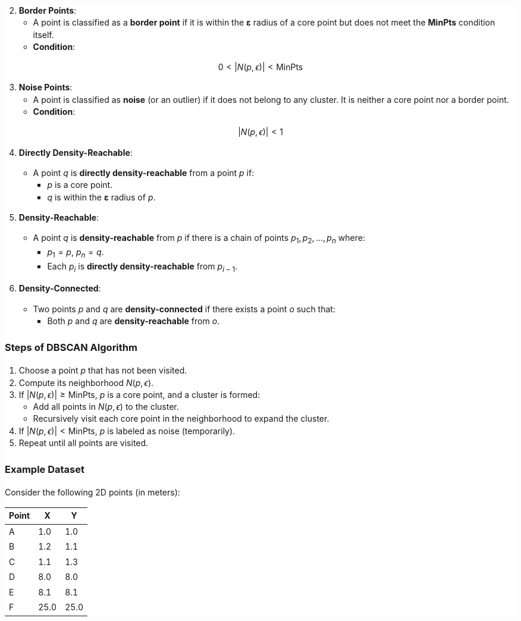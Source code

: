 2. **Border Points**:
   - A point is classified as a **border point** if it is within the **ε** radius of a core point but does not meet the **MinPts** condition itself.
   - **Condition**:

$$
0 < |N(p, \epsilon)| < \text{MinPts}
$$

3. **Noise Points**:
   - A point is classified as **noise** (or an outlier) if it does not belong to any cluster. It is neither a core point nor a border point.
   - **Condition**:

$$
|N(p, \epsilon)| < 1
$$

4. **Directly Density-Reachable**:
   - A point $q$ is **directly density-reachable** from a point $p$ if:
     - $p$ is a core point.
     - $q$ is within the **ε** radius of $p$.

5. **Density-Reachable**:
   - A point $q$ is **density-reachable** from $p$ if there is a chain of points $p_1, p_2, ..., p_n$ where:
     - $p_1 = p$, $p_n = q$.
     - Each $p_i$ is **directly density-reachable** from $p_{i-1}$.

6. **Density-Connected**:
   - Two points $p$ and $q$ are **density-connected** if there exists a point $o$ such that:
     - Both $p$ and $q$ are **density-reachable** from $o$.

### **Steps of DBSCAN Algorithm**
1. Choose a point $p$ that has not been visited.
2. Compute its neighborhood $N(p, \epsilon)$.
3. If $|N(p, \epsilon)| \geq \text{MinPts}$, $p$ is a core point, and a cluster is formed:
   - Add all points in $N(p, \epsilon)$ to the cluster.
   - Recursively visit each core point in the neighborhood to expand the cluster.
4. If $|N(p, \epsilon)| < \text{MinPts}$, $p$ is labeled as noise (temporarily).
5. Repeat until all points are visited.


### **Example Dataset**
Consider the following 2D points (in meters):

| Point | X   | Y   |
|-------|-----|-----|
| A     | 1.0 | 1.0 |
| B     | 1.2 | 1.1 |
| C     | 1.1 | 1.3 |
| D     | 8.0 | 8.0 |
| E     | 8.1 | 8.1 |
| F     | 25.0| 25.0|
